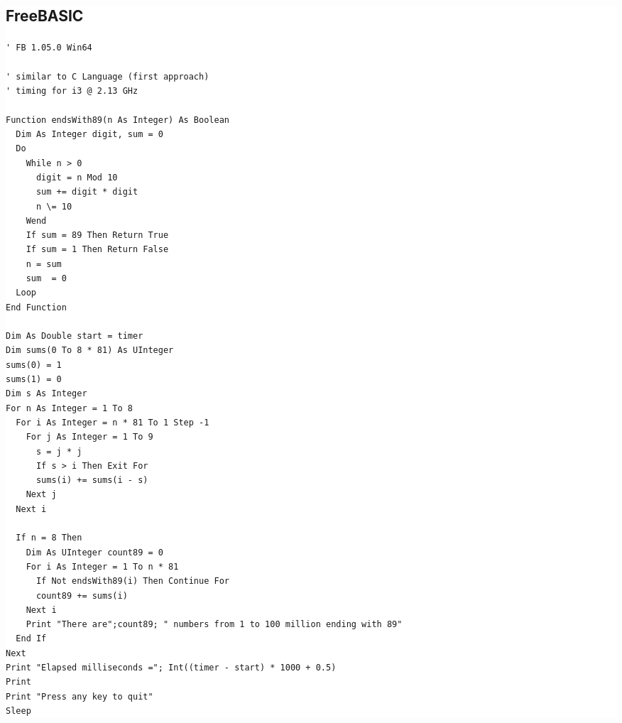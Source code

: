 ```
```



## FreeBASIC


```freebasic
' FB 1.05.0 Win64

' similar to C Language (first approach)
' timing for i3 @ 2.13 GHz

Function endsWith89(n As Integer) As Boolean
  Dim As Integer digit, sum = 0
  Do
    While n > 0
      digit = n Mod 10
      sum += digit * digit
      n \= 10
    Wend
    If sum = 89 Then Return True
    If sum = 1 Then Return False
    n = sum
    sum  = 0
  Loop
End Function

Dim As Double start = timer
Dim sums(0 To 8 * 81) As UInteger
sums(0) = 1
sums(1) = 0
Dim s As Integer
For n As Integer = 1 To 8
  For i As Integer = n * 81 To 1 Step -1
    For j As Integer = 1 To 9
      s = j * j
      If s > i Then Exit For
      sums(i) += sums(i - s)
    Next j
  Next i

  If n = 8 Then
    Dim As UInteger count89 = 0
    For i As Integer = 1 To n * 81
      If Not endsWith89(i) Then Continue For
      count89 += sums(i)
    Next i
    Print "There are";count89; " numbers from 1 to 100 million ending with 89"
  End If
Next
Print "Elapsed milliseconds ="; Int((timer - start) * 1000 + 0.5)
Print
Print "Press any key to quit"
Sleep
```
